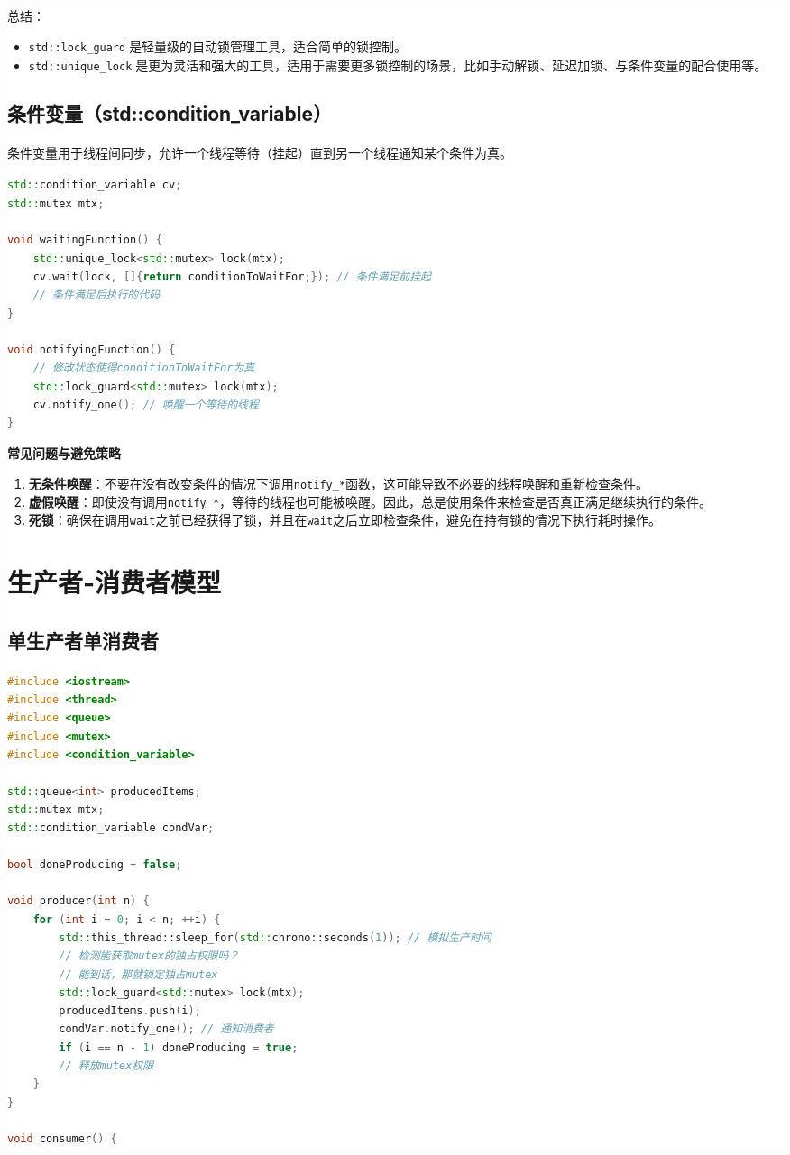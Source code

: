 总结：

- `std::lock_guard` 是轻量级的自动锁管理工具，适合简单的锁控制。
- `std::unique_lock` 是更为灵活和强大的工具，适用于需要更多锁控制的场景，比如手动解锁、延迟加锁、与条件变量的配合使用等。



## 条件变量（std::condition_variable）

条件变量用于线程间同步，允许一个线程等待（挂起）直到另一个线程通知某个条件为真。

```c++
std::condition_variable cv;
std::mutex mtx;

void waitingFunction() {
    std::unique_lock<std::mutex> lock(mtx);
    cv.wait(lock, []{return conditionToWaitFor;}); // 条件满足前挂起
    // 条件满足后执行的代码
}

void notifyingFunction() {
    // 修改状态使得conditionToWaitFor为真
    std::lock_guard<std::mutex> lock(mtx);
    cv.notify_one(); // 唤醒一个等待的线程
}
```

**常见问题与避免策略**

1. **无条件唤醒**：不要在没有改变条件的情况下调用`notify_*`函数，这可能导致不必要的线程唤醒和重新检查条件。
2. **虚假唤醒**：即使没有调用`notify_*`，等待的线程也可能被唤醒。因此，总是使用条件来检查是否真正满足继续执行的条件。
3. **死锁**：确保在调用`wait`之前已经获得了锁，并且在`wait`之后立即检查条件，避免在持有锁的情况下执行耗时操作。

# 生产者-消费者模型

## 单生产者单消费者

```c++
#include <iostream>
#include <thread>
#include <queue>
#include <mutex>
#include <condition_variable>

std::queue<int> producedItems;
std::mutex mtx;
std::condition_variable condVar;

bool doneProducing = false;

void producer(int n) {
    for (int i = 0; i < n; ++i) {
        std::this_thread::sleep_for(std::chrono::seconds(1)); // 模拟生产时间
        // 检测能获取mutex的独占权限吗？
        // 能到话，那就锁定独占mutex
        std::lock_guard<std::mutex> lock(mtx);
        producedItems.push(i);
        condVar.notify_one(); // 通知消费者
        if (i == n - 1) doneProducing = true;
        // 释放mutex权限
    }
}

void consumer() {
```